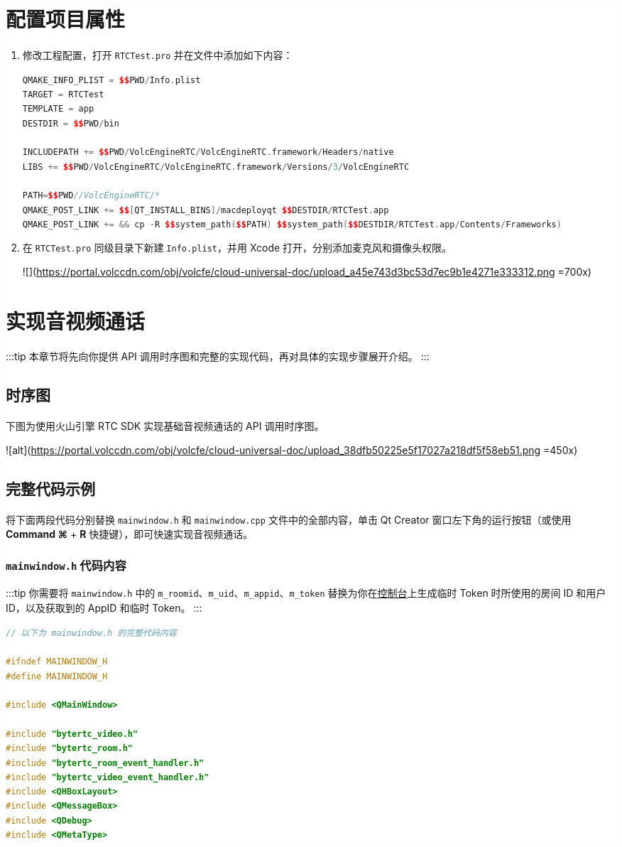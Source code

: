 # 配置项目属性

1. 修改工程配置，打开 `RTCTest.pro` 并在文件中添加如下内容：
	
	```cpp
	QMAKE_INFO_PLIST = $$PWD/Info.plist
	TARGET = RTCTest
	TEMPLATE = app
	DESTDIR = $$PWD/bin
	
	INCLUDEPATH += $$PWD/VolcEngineRTC/VolcEngineRTC.framework/Headers/native
	LIBS += $$PWD/VolcEngineRTC/VolcEngineRTC.framework/Versions/3/VolcEngineRTC
	
	PATH=$$PWD//VolcEngineRTC/*
	QMAKE_POST_LINK += $$[QT_INSTALL_BINS]/macdeployqt $$DESTDIR/RTCTest.app
	QMAKE_POST_LINK += && cp -R $$system_path($$PATH) $$system_path($$DESTDIR/RTCTest.app/Contents/Frameworks)
	```
	
2. 在 `RTCTest.pro` 同级目录下新建 `Info.plist`，并用 Xcode 打开，分别添加麦克风和摄像头权限。
	
	![](https://portal.volccdn.com/obj/volcfe/cloud-universal-doc/upload_a45e743d3bc53d7ec9b1e4271e333312.png =700x)
	

# 实现音视频通话

:::tip
本章节将先向你提供 API 调用时序图和完整的实现代码，再对具体的实现步骤展开介绍。
:::

## 时序图

下图为使用火山引擎 RTC SDK 实现基础音视频通话的 API 调用时序图。

![alt](https://portal.volccdn.com/obj/volcfe/cloud-universal-doc/upload_38dfb50225e5f17027a218df5f58eb51.png =450x)

## 完整代码示例

将下面两段代码分别替换 `mainwindow.h` 和 `mainwindow.cpp` 文件中的全部内容，单击 Qt Creator 窗口左下角的运行按钮（或使用 **Command ⌘** \+ **R** 快捷键），即可快速实现音视频通话。

### `mainwindow.h` 代码内容

:::tip
你需要将 `mainwindow.h` 中的 `m_roomid`、`m_uid`、`m_appid`、`m_token` 替换为你在[控制台](https://console.volcengine.com/rtc/listRTC)上生成临时 Token 时所使用的房间 ID 和用户 ID，以及获取到的 AppID 和临时 Token。
:::

```cpp
// 以下为 mainwindow.h 的完整代码内容

#ifndef MAINWINDOW_H
#define MAINWINDOW_H

#include <QMainWindow>

#include "bytertc_video.h"
#include "bytertc_room.h"
#include "bytertc_room_event_handler.h"
#include "bytertc_video_event_handler.h"
#include <QHBoxLayout>
#include <QMessageBox>
#include <QDebug>
#include <QMetaType>
```